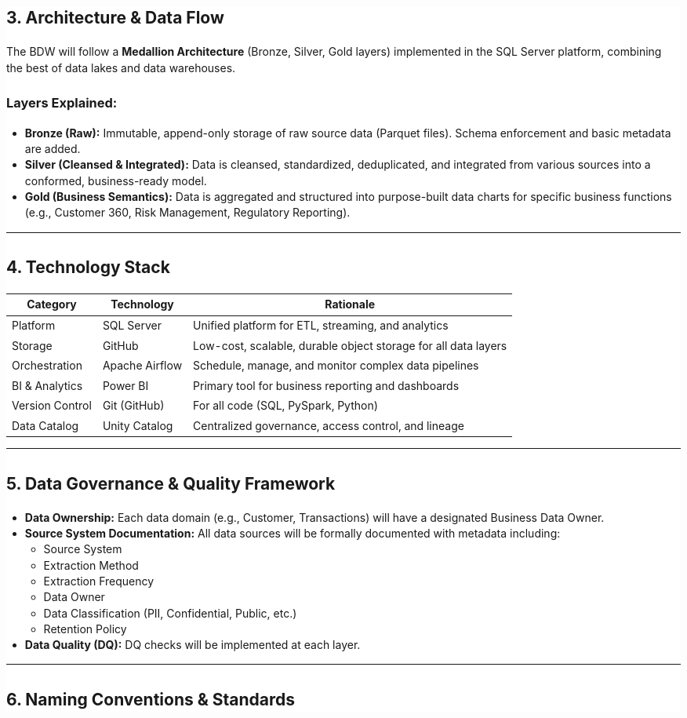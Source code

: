 
## 3. Architecture & Data Flow

The BDW will follow a **Medallion Architecture** (Bronze, Silver, Gold layers) implemented in the SQL Server platform, combining the best of data lakes and data warehouses.

### Layers Explained:

- **Bronze (Raw):** Immutable, append-only storage of raw source data (Parquet files). Schema enforcement and basic metadata are added.
- **Silver (Cleansed & Integrated):** Data is cleansed, standardized, deduplicated, and integrated from various sources into a conformed, business-ready model.
- **Gold (Business Semantics):** Data is aggregated and structured into purpose-built data charts for specific business functions (e.g., Customer 360, Risk Management, Regulatory Reporting).

---

## 4. Technology Stack

| Category         | Technology       | Rationale                                      |
|------------------|------------------|------------------------------------------------|
| Platform         | SQL Server       | Unified platform for ETL, streaming, and analytics |
| Storage          | GitHub           | Low-cost, scalable, durable object storage for all data layers |
| Orchestration    | Apache Airflow   | Schedule, manage, and monitor complex data pipelines |
| BI & Analytics   | Power BI         | Primary tool for business reporting and dashboards |
| Version Control  | Git (GitHub)     | For all code (SQL, PySpark, Python)           |
| Data Catalog     | Unity Catalog    | Centralized governance, access control, and lineage |

---

## 5. Data Governance & Quality Framework

- **Data Ownership:** Each data domain (e.g., Customer, Transactions) will have a designated Business Data Owner.
- **Source System Documentation:** All data sources will be formally documented with metadata including:
  - Source System
  - Extraction Method
  - Extraction Frequency
  - Data Owner
  - Data Classification (PII, Confidential, Public, etc.)
  - Retention Policy
- **Data Quality (DQ):** DQ checks will be implemented at each layer.

---

## 6. Naming Conventions & Standards
